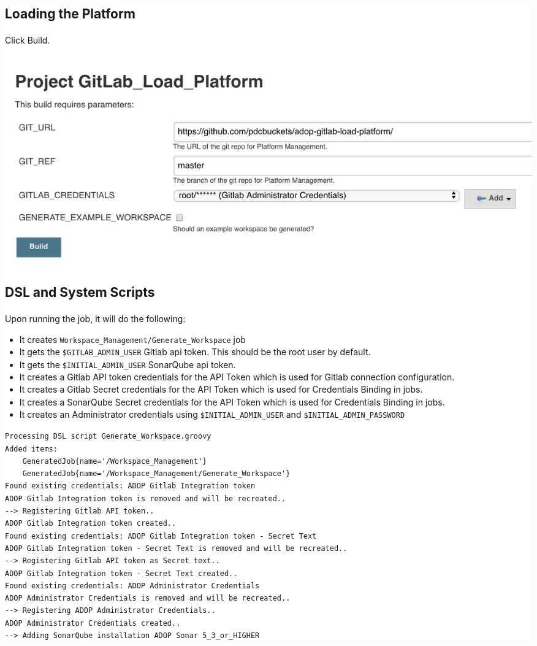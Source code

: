 ## Loading the Platform

Click Build.  

![](./docs/img/gitlab_load_platform.png)

## DSL and System Scripts

Upon running the job, it will do the following:  

- It creates `Workspace_Management/Generate_Workspace` job
- It gets the `$GITLAB_ADMIN_USER` Gitlab api token. This should be the root user by default.
- It gets the `$INITIAL_ADMIN_USER` SonarQube api token.
- It creates a Gitlab API token credentials for the API Token which is used for Gitlab connection configuration.
- It creates a Gitlab Secret credentials for the API Token which is used for Credentials Binding in jobs.
- It creates a SonarQube Secret credentials for the API Token which is used for Credentials Binding in jobs.
- It creates an Administrator credentials using `$INITIAL_ADMIN_USER` and `$INITIAL_ADMIN_PASSWORD`

```
Processing DSL script Generate_Workspace.groovy
Added items:
    GeneratedJob{name='/Workspace_Management'}
    GeneratedJob{name='/Workspace_Management/Generate_Workspace'}
Found existing credentials: ADOP Gitlab Integration token
ADOP Gitlab Integration token is removed and will be recreated..
--> Registering Gitlab API token..
ADOP Gitlab Integration token created..
Found existing credentials: ADOP Gitlab Integration token - Secret Text
ADOP Gitlab Integration token - Secret Text is removed and will be recreated..
--> Registering Gitlab API token as Secret text..
ADOP Gitlab Integration token - Secret Text created..
Found existing credentials: ADOP Administrator Credentials
ADOP Administrator Credentials is removed and will be recreated..
--> Registering ADOP Administrator Credentials..
ADOP Administrator Credentials created..
--> Adding SonarQube installation ADOP Sonar 5_3_or_HIGHER
```
